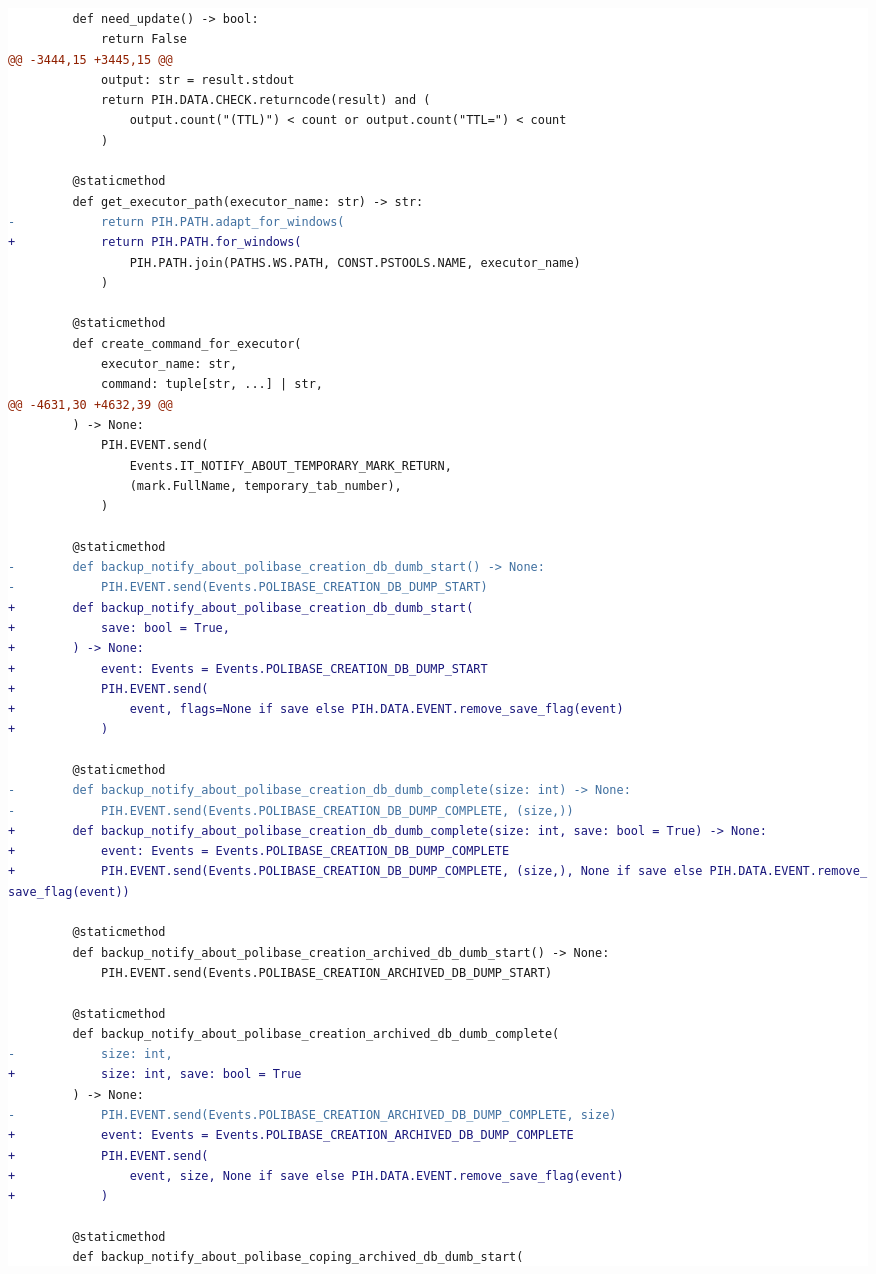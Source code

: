 ```diff
         def need_update() -> bool:
             return False
@@ -3444,15 +3445,15 @@
             output: str = result.stdout
             return PIH.DATA.CHECK.returncode(result) and (
                 output.count("(TTL)") < count or output.count("TTL=") < count
             )
 
         @staticmethod
         def get_executor_path(executor_name: str) -> str:
-            return PIH.PATH.adapt_for_windows(
+            return PIH.PATH.for_windows(
                 PIH.PATH.join(PATHS.WS.PATH, CONST.PSTOOLS.NAME, executor_name)
             )
 
         @staticmethod
         def create_command_for_executor(
             executor_name: str,
             command: tuple[str, ...] | str,
@@ -4631,30 +4632,39 @@
         ) -> None:
             PIH.EVENT.send(
                 Events.IT_NOTIFY_ABOUT_TEMPORARY_MARK_RETURN,
                 (mark.FullName, temporary_tab_number),
             )
 
         @staticmethod
-        def backup_notify_about_polibase_creation_db_dumb_start() -> None:
-            PIH.EVENT.send(Events.POLIBASE_CREATION_DB_DUMP_START)
+        def backup_notify_about_polibase_creation_db_dumb_start(
+            save: bool = True,
+        ) -> None:
+            event: Events = Events.POLIBASE_CREATION_DB_DUMP_START
+            PIH.EVENT.send(
+                event, flags=None if save else PIH.DATA.EVENT.remove_save_flag(event)
+            )
 
         @staticmethod
-        def backup_notify_about_polibase_creation_db_dumb_complete(size: int) -> None:
-            PIH.EVENT.send(Events.POLIBASE_CREATION_DB_DUMP_COMPLETE, (size,))
+        def backup_notify_about_polibase_creation_db_dumb_complete(size: int, save: bool = True) -> None:
+            event: Events = Events.POLIBASE_CREATION_DB_DUMP_COMPLETE
+            PIH.EVENT.send(Events.POLIBASE_CREATION_DB_DUMP_COMPLETE, (size,), None if save else PIH.DATA.EVENT.remove_save_flag(event))
 
         @staticmethod
         def backup_notify_about_polibase_creation_archived_db_dumb_start() -> None:
             PIH.EVENT.send(Events.POLIBASE_CREATION_ARCHIVED_DB_DUMP_START)
 
         @staticmethod
         def backup_notify_about_polibase_creation_archived_db_dumb_complete(
-            size: int,
+            size: int, save: bool = True
         ) -> None:
-            PIH.EVENT.send(Events.POLIBASE_CREATION_ARCHIVED_DB_DUMP_COMPLETE, size)
+            event: Events = Events.POLIBASE_CREATION_ARCHIVED_DB_DUMP_COMPLETE
+            PIH.EVENT.send(
+                event, size, None if save else PIH.DATA.EVENT.remove_save_flag(event)
+            )
 
         @staticmethod
         def backup_notify_about_polibase_coping_archived_db_dumb_start(
```